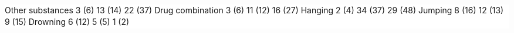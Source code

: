 <tr class="even">
<td style="text-align: left;"></td>
<td style="text-align: center;"></td>
<td style="text-align: center;"></td>
<td style="text-align: center;"></td>
</tr>
<tr class="odd">
<td style="text-align: left;">Other substances</td>
<td style="text-align: center;">3 (6)</td>
<td style="text-align: center;">13 (14)</td>
<td style="text-align: center;">22 (37)</td>
</tr>
<tr class="even">
<td style="text-align: left;"></td>
<td style="text-align: center;"></td>
<td style="text-align: center;"></td>
<td style="text-align: center;"></td>
</tr>
<tr class="odd">
<td style="text-align: left;">Drug combination</td>
<td style="text-align: center;">3 (6)</td>
<td style="text-align: center;">11 (12)</td>
<td style="text-align: center;">16 (27)</td>
</tr>
<tr class="even">
<td style="text-align: left;"></td>
<td style="text-align: center;"></td>
<td style="text-align: center;"></td>
<td style="text-align: center;"></td>
</tr>
<tr class="odd">
<td style="text-align: left;">Hanging</td>
<td style="text-align: center;">2 (4)</td>
<td style="text-align: center;">34 (37)</td>
<td style="text-align: center;">29 (48)</td>
</tr>
<tr class="even">
<td style="text-align: left;"></td>
<td style="text-align: center;"></td>
<td style="text-align: center;"></td>
<td style="text-align: center;"></td>
</tr>
<tr class="odd">
<td style="text-align: left;">Jumping</td>
<td style="text-align: center;">8 (16)</td>
<td style="text-align: center;">12 (13)</td>
<td style="text-align: center;">9 (15)</td>
</tr>
<tr class="even">
<td style="text-align: left;"></td>
<td style="text-align: center;"></td>
<td style="text-align: center;"></td>
<td style="text-align: center;"></td>
</tr>
<tr class="odd">
<td style="text-align: left;">Drowning</td>
<td style="text-align: center;">6 (12)</td>
<td style="text-align: center;">5 (5)</td>
<td style="text-align: center;">1 (2)</td>
</tr>
<tr class="even">
<td style="text-align: left;"></td>
<td style="text-align: center;"></td>
<td style="text-align: center;"></td>